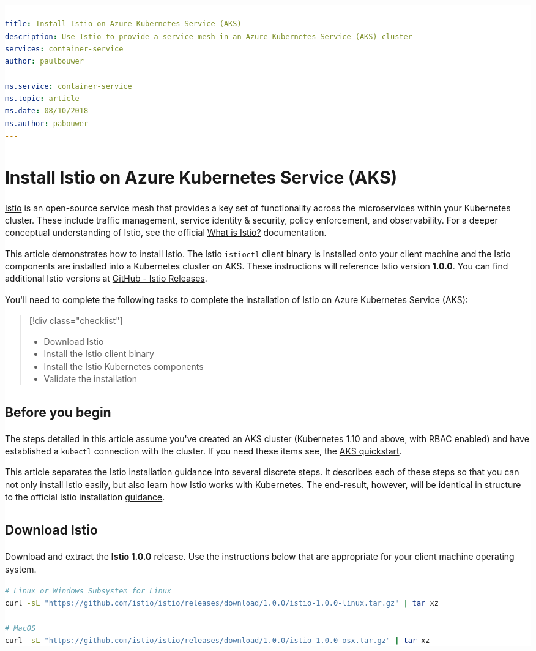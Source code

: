 ```yaml
---
title: Install Istio on Azure Kubernetes Service (AKS)
description: Use Istio to provide a service mesh in an Azure Kubernetes Service (AKS) cluster
services: container-service
author: paulbouwer

ms.service: container-service
ms.topic: article
ms.date: 08/10/2018
ms.author: pabouwer
---
```


# Install Istio on Azure Kubernetes Service (AKS)

[Istio][istio-github] is an open-source service mesh that provides a key set of functionality across the microservices within your Kubernetes cluster. These include traffic management, service identity & security, policy enforcement, and observability. For a deeper conceptual understanding of Istio, see the official [What is Istio?][istio-docs-concepts] documentation.

This article demonstrates how to install Istio. The Istio `istioctl` client binary is installed onto your client machine and the Istio components are installed into a Kubernetes cluster on AKS. These instructions will reference Istio version **1.0.0**. You can find additional Istio versions at [GitHub - Istio Releases][istio-github-releases].

You'll need to complete the following tasks to complete the installation of Istio on Azure Kubernetes Service (AKS):

> [!div class="checklist"]
> * Download Istio
> * Install the Istio client binary
> * Install the Istio Kubernetes components
> * Validate the installation

## Before you begin

The steps detailed in this article assume you've created an AKS cluster (Kubernetes 1.10 and above, with RBAC enabled) and have established a `kubectl` connection with the cluster. If you need these items see, the [AKS quickstart][aks-quickstart].

This article separates the Istio installation guidance into several discrete steps. It describes each of these steps so that you can not only install Istio easily, but also learn how Istio works with Kubernetes. The end-result, however, will be identical in structure to the official Istio installation [guidance][istio-install-k8s-quickstart].

## Download Istio

Download and extract the **Istio 1.0.0** release. Use the instructions below that are appropriate for your client machine operating system.

```bash
# Linux or Windows Subsystem for Linux
curl -sL "https://github.com/istio/istio/releases/download/1.0.0/istio-1.0.0-linux.tar.gz" | tar xz

# MacOS
curl -sL "https://github.com/istio/istio/releases/download/1.0.0/istio-1.0.0-osx.tar.gz" | tar xz
```


[istio]: https://istio.io
[istio-docs-concepts]: https://istio.io/docs/concepts/what-is-istio/
[istio-github]: https://github.com/istio/istio
[istio-github-releases]: https://github.com/istio/istio/releases
[istio-install-download]: https://istio.io/docs/setup/kubernetes/download-release/
[istio-install-k8s-quickstart]: https://istio.io/docs/setup/kubernetes/quick-start/
[istio-install-helm]: https://istio.io/docs/setup/kubernetes/helm-install/
[istio-install-helm-options]: https://istio.io/docs/reference/config/installation-options/
[istio-bookinfo-example]: https://istio.io/docs/examples/bookinfo/
[install-wsl]: https://docs.microsoft.com/en-us/windows/wsl/install-win10
[kubernetes-crd]: https://kubernetes.io/docs/tasks/access-kubernetes-api/custom-resources/custom-resource-definitions/
[grafana]: https://grafana.com/
[prometheus]: https://prometheus.io/
[jaeger]: https://www.jaegertracing.io/
[aks-quickstart]: ./kubernetes-walkthrough.md
[istio-scenario-routing]: ./istio-scenario-routing.md